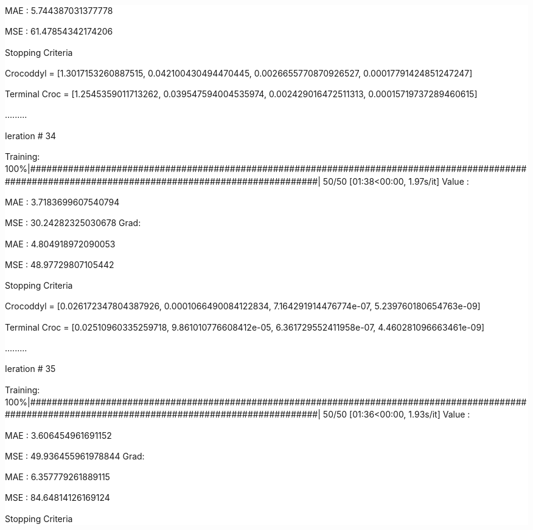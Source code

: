 
 MAE : 5.744387031377778

 MSE : 61.47854342174206

 Stopping Criteria

   Crocoddyl = [1.3017153260887515, 0.042100430494470445, 0.0026655770870926527, 0.00017791424851247247]

   Terminal Croc = [1.2545359011713262, 0.039547594004535974, 0.002429016472511313, 0.00015719737289460615]

.........


 Ieration # 34


Training: 100%|######################################################################################################################################################| 50/50 [01:38<00:00,  1.97s/it]
Value : 


 MAE : 3.7183699607540794

 MSE : 30.24282325030678
Grad: 


 MAE : 4.804918972090053

 MSE : 48.97729807105442

 Stopping Criteria

   Crocoddyl = [0.026172347804387926, 0.0001066490084122834, 7.164291914476774e-07, 5.239760180654763e-09]

   Terminal Croc = [0.02510960335259718, 9.861010776608412e-05, 6.361729552411958e-07, 4.460281096663461e-09]

.........


 Ieration # 35


Training: 100%|######################################################################################################################################################| 50/50 [01:36<00:00,  1.93s/it]
Value : 


 MAE : 3.606454961691152

 MSE : 49.936455961978844
Grad: 


 MAE : 6.357779261889115

 MSE : 84.64814126169124

 Stopping Criteria
